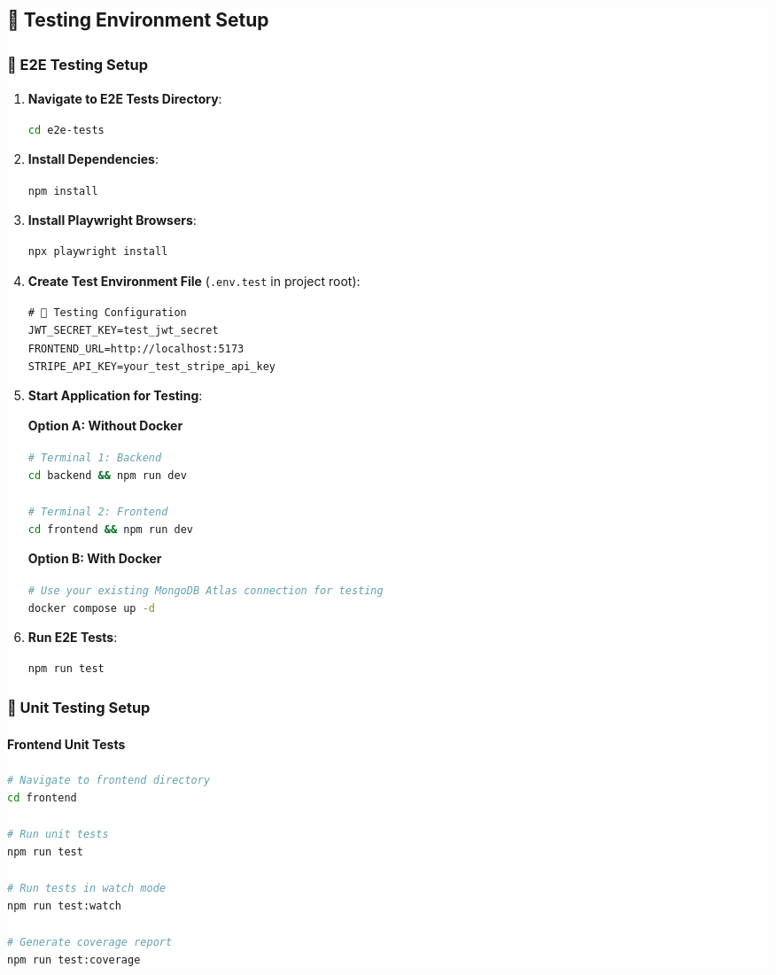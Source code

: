 
## 🧪 Testing Environment Setup

### 🎯 E2E Testing Setup

1. **Navigate to E2E Tests Directory**:
   ```bash
   cd e2e-tests
   ```

2. **Install Dependencies**:
   ```bash
   npm install
   ```

3. **Install Playwright Browsers**:
   ```bash
   npx playwright install
   ```

4. **Create Test Environment File** (`.env.test` in project root):
   ```env
   # 🧪 Testing Configuration
   JWT_SECRET_KEY=test_jwt_secret
   FRONTEND_URL=http://localhost:5173
   STRIPE_API_KEY=your_test_stripe_api_key
   ```

5. **Start Application for Testing**:

   **Option A: Without Docker**
   ```bash
   # Terminal 1: Backend
   cd backend && npm run dev
   
   # Terminal 2: Frontend  
   cd frontend && npm run dev
   ```

   **Option B: With Docker**
   ```bash
   # Use your existing MongoDB Atlas connection for testing
   docker compose up -d
   ```

6. **Run E2E Tests**:
   ```bash
   npm run test
   ```

### 🔬 Unit Testing Setup

#### Frontend Unit Tests

```bash
# Navigate to frontend directory
cd frontend

# Run unit tests
npm run test

# Run tests in watch mode
npm run test:watch

# Generate coverage report
npm run test:coverage
```
